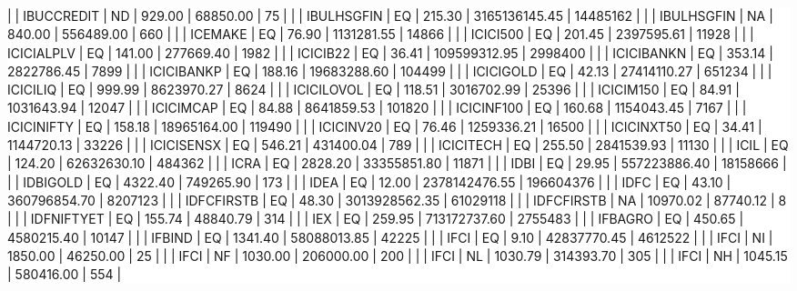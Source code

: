 |  | IBUCCREDIT | ND | 929.00 | 68850.00 | 75 |
|  | IBULHSGFIN | EQ | 215.30 | 3165136145.45 | 14485162 |
|  | IBULHSGFIN | NA | 840.00 | 556489.00 | 660 |
|  | ICEMAKE | EQ | 76.90 | 1131281.55 | 14866 |
|  | ICICI500 | EQ | 201.45 | 2397595.61 | 11928 |
|  | ICICIALPLV | EQ | 141.00 | 277669.40 | 1982 |
|  | ICICIB22 | EQ | 36.41 | 109599312.95 | 2998400 |
|  | ICICIBANKN | EQ | 353.14 | 2822786.45 | 7899 |
|  | ICICIBANKP | EQ | 188.16 | 19683288.60 | 104499 |
|  | ICICIGOLD | EQ | 42.13 | 27414110.27 | 651234 |
|  | ICICILIQ | EQ | 999.99 | 8623970.27 | 8624 |
|  | ICICILOVOL | EQ | 118.51 | 3016702.99 | 25396 |
|  | ICICIM150 | EQ | 84.91 | 1031643.94 | 12047 |
|  | ICICIMCAP | EQ | 84.88 | 8641859.53 | 101820 |
|  | ICICINF100 | EQ | 160.68 | 1154043.45 | 7167 |
|  | ICICINIFTY | EQ | 158.18 | 18965164.00 | 119490 |
|  | ICICINV20 | EQ | 76.46 | 1259336.21 | 16500 |
|  | ICICINXT50 | EQ | 34.41 | 1144720.13 | 33226 |
|  | ICICISENSX | EQ | 546.21 | 431400.04 | 789 |
|  | ICICITECH | EQ | 255.50 | 2841539.93 | 11130 |
|  | ICIL | EQ | 124.20 | 62632630.10 | 484362 |
|  | ICRA | EQ | 2828.20 | 33355851.80 | 11871 |
|  | IDBI | EQ | 29.95 | 557223886.40 | 18158666 |
|  | IDBIGOLD | EQ | 4322.40 | 749265.90 | 173 |
|  | IDEA | EQ | 12.00 | 2378142476.55 | 196604376 |
|  | IDFC | EQ | 43.10 | 360796854.70 | 8207123 |
|  | IDFCFIRSTB | EQ | 48.30 | 3013928562.35 | 61029118 |
|  | IDFCFIRSTB | NA | 10970.02 | 87740.12 | 8 |
|  | IDFNIFTYET | EQ | 155.74 | 48840.79 | 314 |
|  | IEX | EQ | 259.95 | 713172737.60 | 2755483 |
|  | IFBAGRO | EQ | 450.65 | 4580215.40 | 10147 |
|  | IFBIND | EQ | 1341.40 | 58088013.85 | 42225 |
|  | IFCI | EQ | 9.10 | 42837770.45 | 4612522 |
|  | IFCI | NI | 1850.00 | 46250.00 | 25 |
|  | IFCI | NF | 1030.00 | 206000.00 | 200 |
|  | IFCI | NL | 1030.79 | 314393.70 | 305 |
|  | IFCI | NH | 1045.15 | 580416.00 | 554 |